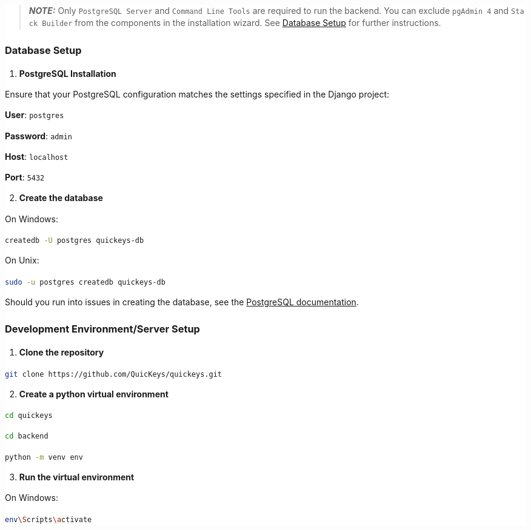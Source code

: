    > **_NOTE:_** Only `PostgreSQL Server` and `Command Line Tools` are required to run the backend. You can exclude `pgAdmin 4` and `Stack Builder` from the components in the installation wizard. See [Database Setup](#database-setup) for further instructions.

### Database Setup

1. **PostgreSQL Installation**

Ensure that your PostgreSQL configuration matches the settings specified in the Django project:

**User**: `postgres`

**Password**: `admin`

**Host**: `localhost`

**Port**: `5432`

2. **Create the database**

On Windows:

```bash
createdb -U postgres quickeys-db
```

On Unix:

```bash
sudo -u postgres createdb quickeys-db
```

Should you run into issues in creating the database, see the [PostgreSQL documentation](https://www.postgresql.org/docs/16/tutorial-createdb.html).

### Development Environment/Server Setup

1. **Clone the repository**

```bash
git clone https://github.com/QuicKeys/quickeys.git
```

2. **Create a python virtual environment**

```bash
cd quickeys
```

```bash
cd backend
```

```bash
python -m venv env
```

3. **Run the virtual environment**

On Windows:

```bash
env\Scripts\activate
```
